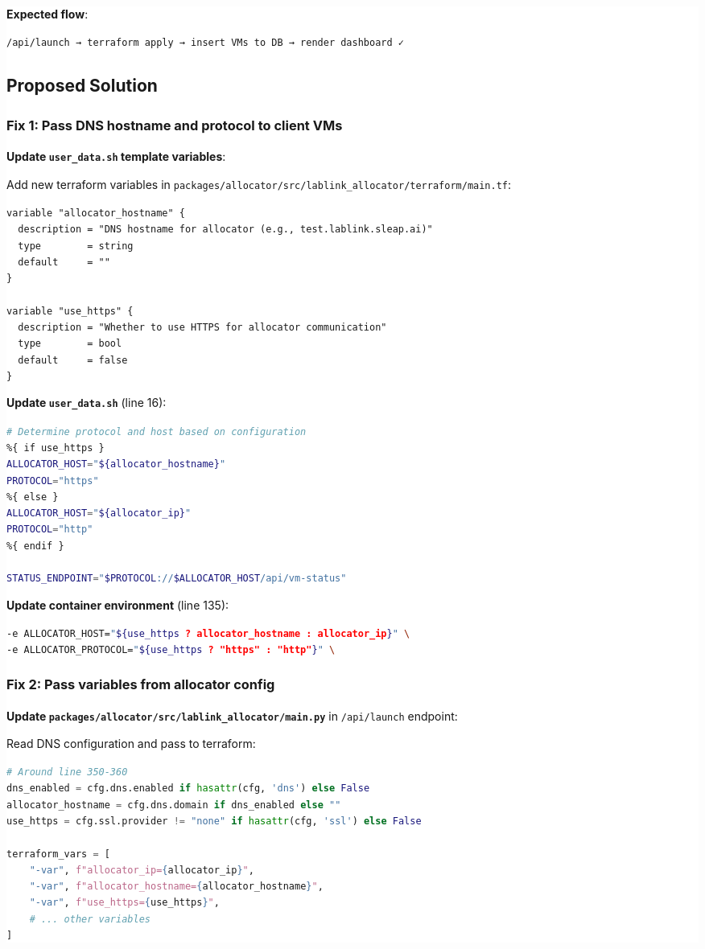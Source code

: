 **Expected flow**:
```
/api/launch → terraform apply → insert VMs to DB → render dashboard ✓
```

## Proposed Solution

### Fix 1: Pass DNS hostname and protocol to client VMs

**Update `user_data.sh` template variables**:

Add new terraform variables in `packages/allocator/src/lablink_allocator/terraform/main.tf`:

```hcl
variable "allocator_hostname" {
  description = "DNS hostname for allocator (e.g., test.lablink.sleap.ai)"
  type        = string
  default     = ""
}

variable "use_https" {
  description = "Whether to use HTTPS for allocator communication"
  type        = bool
  default     = false
}
```

**Update `user_data.sh`** (line 16):

```bash
# Determine protocol and host based on configuration
%{ if use_https }
ALLOCATOR_HOST="${allocator_hostname}"
PROTOCOL="https"
%{ else }
ALLOCATOR_HOST="${allocator_ip}"
PROTOCOL="http"
%{ endif }

STATUS_ENDPOINT="$PROTOCOL://$ALLOCATOR_HOST/api/vm-status"
```

**Update container environment** (line 135):

```bash
-e ALLOCATOR_HOST="${use_https ? allocator_hostname : allocator_ip}" \
-e ALLOCATOR_PROTOCOL="${use_https ? "https" : "http"}" \
```

### Fix 2: Pass variables from allocator config

**Update `packages/allocator/src/lablink_allocator/main.py`** in `/api/launch` endpoint:

Read DNS configuration and pass to terraform:

```python
# Around line 350-360
dns_enabled = cfg.dns.enabled if hasattr(cfg, 'dns') else False
allocator_hostname = cfg.dns.domain if dns_enabled else ""
use_https = cfg.ssl.provider != "none" if hasattr(cfg, 'ssl') else False

terraform_vars = [
    "-var", f"allocator_ip={allocator_ip}",
    "-var", f"allocator_hostname={allocator_hostname}",
    "-var", f"use_https={use_https}",
    # ... other variables
]
```
